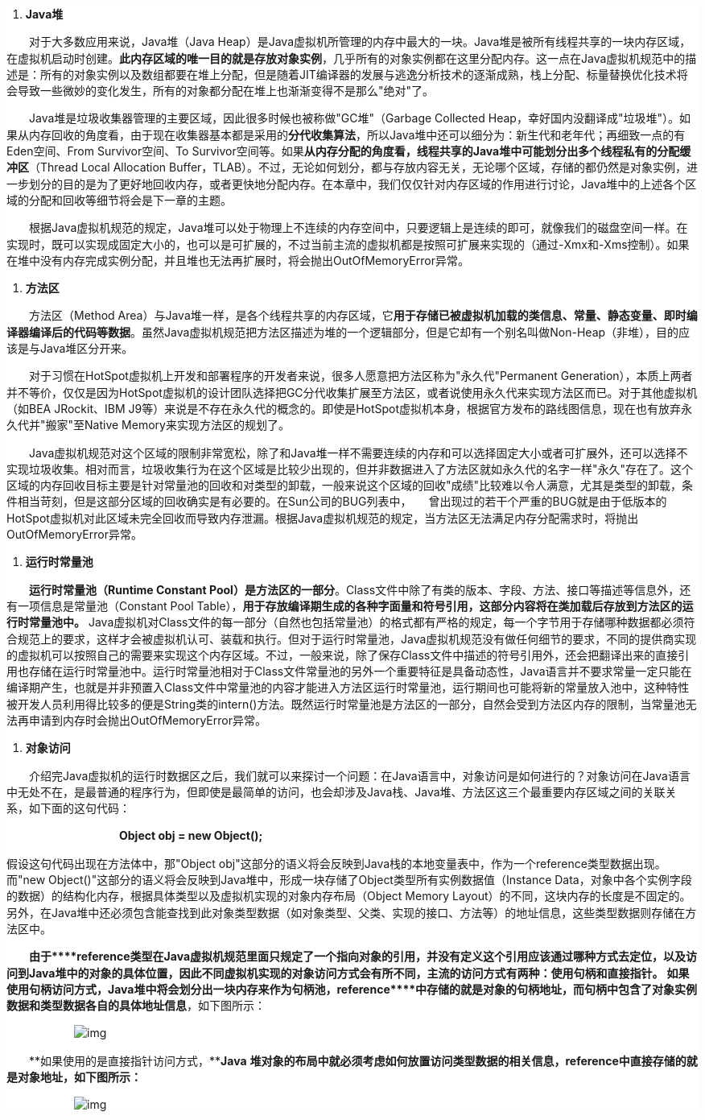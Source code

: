 1. **Java堆**

　　对于大多数应用来说，Java堆（Java Heap）是Java虚拟机所管理的内存中最大的一块。Java堆是被所有线程共享的一块内存区域，在虚拟机启动时创建。**此内存区域的唯一目的就是存放对象实例**，几乎所有的对象实例都在这里分配内存。这一点在Java虚拟机规范中的描述是：所有的对象实例以及数组都要在堆上分配，但是随着JIT编译器的发展与逃逸分析技术的逐渐成熟，栈上分配、标量替换优化技术将会导致一些微妙的变化发生，所有的对象都分配在堆上也渐渐变得不是那么"绝对"了。

　　Java堆是垃圾收集器管理的主要区域，因此很多时候也被称做"GC堆"（Garbage Collected Heap，幸好国内没翻译成"垃圾堆"）。如果从内存回收的角度看，由于现在收集器基本都是采用的**分代收集算法**，所以Java堆中还可以细分为：新生代和老年代；再细致一点的有Eden空间、From Survivor空间、To Survivor空间等。如果**从内存分配的角度看，线程共享的****Java****堆中可能划分出多个线程私有的分配缓冲区**（Thread Local Allocation Buffer，TLAB）。不过，无论如何划分，都与存放内容无关，无论哪个区域，存储的都仍然是对象实例，进一步划分的目的是为了更好地回收内存，或者更快地分配内存。在本章中，我们仅仅针对内存区域的作用进行讨论，Java堆中的上述各个区域的分配和回收等细节将会是下一章的主题。

　　根据Java虚拟机规范的规定，Java堆可以处于物理上不连续的内存空间中，只要逻辑上是连续的即可，就像我们的磁盘空间一样。在实现时，既可以实现成固定大小的，也可以是可扩展的，不过当前主流的虚拟机都是按照可扩展来实现的（通过-Xmx和-Xms控制）。如果在堆中没有内存完成实例分配，并且堆也无法再扩展时，将会抛出OutOfMemoryError异常。

1. **方法区**

　　方法区（Method Area）与Java堆一样，是各个线程共享的内存区域，它**用于存储已被虚拟机加载的类信息、常量、静态变量、即时编译器编译后的代码等数据**。虽然Java虚拟机规范把方法区描述为堆的一个逻辑部分，但是它却有一个别名叫做Non-Heap（非堆），目的应该是与Java堆区分开来。

　　对于习惯在HotSpot虚拟机上开发和部署程序的开发者来说，很多人愿意把方法区称为"永久代"Permanent Generation），本质上两者并不等价，仅仅是因为HotSpot虚拟机的设计团队选择把GC分代收集扩展至方法区，或者说使用永久代来实现方法区而已。对于其他虚拟机（如BEA JRockit、IBM J9等）来说是不存在永久代的概念的。即使是HotSpot虚拟机本身，根据官方发布的路线图信息，现在也有放弃永久代并"搬家"至Native Memory来实现方法区的规划了。

　　Java虚拟机规范对这个区域的限制非常宽松，除了和Java堆一样不需要连续的内存和可以选择固定大小或者可扩展外，还可以选择不实现垃圾收集。相对而言，垃圾收集行为在这个区域是比较少出现的，但并非数据进入了方法区就如永久代的名字一样"永久"存在了。这个区域的内存回收目标主要是针对常量池的回收和对类型的卸载，一般来说这个区域的回收"成绩"比较难以令人满意，尤其是类型的卸载，条件相当苛刻，但是这部分区域的回收确实是有必要的。在Sun公司的BUG列表中，　　曾出现过的若干个严重的BUG就是由于低版本的HotSpot虚拟机对此区域未完全回收而导致内存泄漏。根据Java虚拟机规范的规定，当方法区无法满足内存分配需求时，将抛出OutOfMemoryError异常。

1. **运行时常量池**

　　**运行时常量池（****Runtime Constant Pool****）是方法区的一部分**。Class文件中除了有类的版本、字段、方法、接口等描述等信息外，还有一项信息是常量池（Constant Pool Table），**用于存放编译期生成的各种字面量和符号引用，这部分内容将在类加载后存放到方法区的运行时常量池中。** Java虚拟机对Class文件的每一部分（自然也包括常量池）的格式都有严格的规定，每一个字节用于存储哪种数据都必须符合规范上的要求，这样才会被虚拟机认可、装载和执行。但对于运行时常量池，Java虚拟机规范没有做任何细节的要求，不同的提供商实现的虚拟机可以按照自己的需要来实现这个内存区域。不过，一般来说，除了保存Class文件中描述的符号引用外，还会把翻译出来的直接引用也存储在运行时常量池中。运行时常量池相对于Class文件常量池的另外一个重要特征是具备动态性，Java语言并不要求常量一定只能在编译期产生，也就是并非预置入Class文件中常量池的内容才能进入方法区运行时常量池，运行期间也可能将新的常量放入池中，这种特性被开发人员利用得比较多的便是String类的intern()方法。既然运行时常量池是方法区的一部分，自然会受到方法区内存的限制，当常量池无法再申请到内存时会抛出OutOfMemoryError异常。

1. **对象访问**

　　介绍完Java虚拟机的运行时数据区之后，我们就可以来探讨一个问题：在Java语言中，对象访问是如何进行的？对象访问在Java语言中无处不在，是最普通的程序行为，但即使是最简单的访问，也会却涉及Java栈、Java堆、方法区这三个最重要内存区域之间的关联关系，如下面的这句代码：

　　　　　　　　　　**Object obj = new Object();**

假设这句代码出现在方法体中，那"Object obj"这部分的语义将会反映到Java栈的本地变量表中，作为一个reference类型数据出现。而"new Object()"这部分的语义将会反映到Java堆中，形成一块存储了Object类型所有实例数据值（Instance Data，对象中各个实例字段的数据）的结构化内存，根据具体类型以及虚拟机实现的对象内存布局（Object Memory Layout）的不同，这块内存的长度是不固定的。另外，在Java堆中还必须包含能查找到此对象类型数据（如对象类型、父类、实现的接口、方法等）的地址信息，这些类型数据则存储在方法区中。

　　**由于****reference类型在Java虚拟机规范里面只规定了一个指向对象的引用，并没有定义这个引用应该通过哪种方式去定位，以及访问到Java堆中的对象的具体位置，因此不同虚拟机实现的对象访问方式会有所不同，主流的访问方式有两种：使用句柄和直接指针。** **如果使用句柄访问方式，Java堆中将会划分出一块内存来作为句柄池，reference****中存储的就是对象的句柄地址，而句柄中包含了对象实例数据和类型数据各自的具体地址信息**，如下图所示：

　　　　　　![img](https://images2015.cnblogs.com/blog/665518/201509/665518-20150909124551247-1443848474.jpg)

　　**如果使用的是直接指针访问方式，****Java** **堆对象的布局中就必须考虑如何放置访问类型数据的相关信息，reference中直接存储的就是对象地址，如下图所示：**

　　　　　　![img](https://images2015.cnblogs.com/blog/665518/201509/665518-20150909124551919-508971615.jpg)
